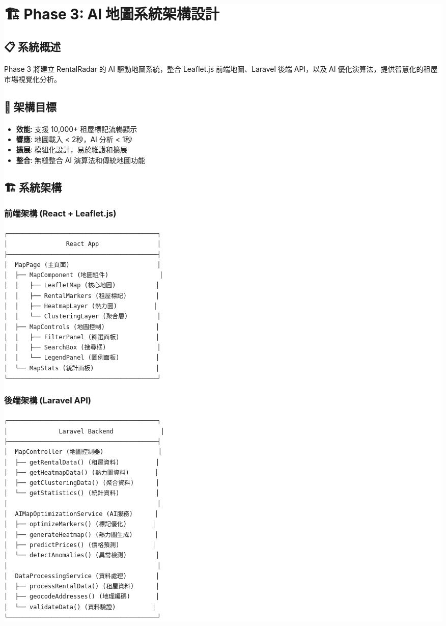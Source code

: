 # 🏗️ Phase 3: AI 地圖系統架構設計

## 📋 系統概述

Phase 3 將建立 RentalRadar 的 AI 驅動地圖系統，整合 Leaflet.js 前端地圖、Laravel 後端 API，以及 AI 優化演算法，提供智慧化的租屋市場視覺化分析。

## 🎯 架構目標

- **效能**: 支援 10,000+ 租屋標記流暢顯示
- **響應**: 地圖載入 < 2秒，AI 分析 < 1秒
- **擴展**: 模組化設計，易於維護和擴展
- **整合**: 無縫整合 AI 演算法和傳統地圖功能

## 🏗️ 系統架構

### **前端架構 (React + Leaflet.js)**

```
┌─────────────────────────────────────────┐
│                React App                │
├─────────────────────────────────────────┤
│  MapPage (主頁面)                        │
│  ├── MapComponent (地圖組件)              │
│  │   ├── LeafletMap (核心地圖)           │
│  │   ├── RentalMarkers (租屋標記)        │
│  │   ├── HeatmapLayer (熱力圖)          │
│  │   └── ClusteringLayer (聚合層)        │
│  ├── MapControls (地圖控制)              │
│  │   ├── FilterPanel (篩選面板)          │
│  │   ├── SearchBox (搜尋框)              │
│  │   └── LegendPanel (圖例面板)          │
│  └── MapStats (統計面板)                 │
└─────────────────────────────────────────┘
```

### **後端架構 (Laravel API)**

```
┌─────────────────────────────────────────┐
│              Laravel Backend             │
├─────────────────────────────────────────┤
│  MapController (地圖控制器)               │
│  ├── getRentalData() (租屋資料)          │
│  ├── getHeatmapData() (熱力圖資料)       │
│  ├── getClusteringData() (聚合資料)      │
│  └── getStatistics() (統計資料)          │
│                                         │
│  AIMapOptimizationService (AI服務)      │
│  ├── optimizeMarkers() (標記優化)       │
│  ├── generateHeatmap() (熱力圖生成)      │
│  ├── predictPrices() (價格預測)         │
│  └── detectAnomalies() (異常檢測)        │
│                                         │
│  DataProcessingService (資料處理)        │
│  ├── processRentalData() (租屋資料)      │
│  ├── geocodeAddresses() (地理編碼)       │
│  └── validateData() (資料驗證)          │
└─────────────────────────────────────────┘
```
